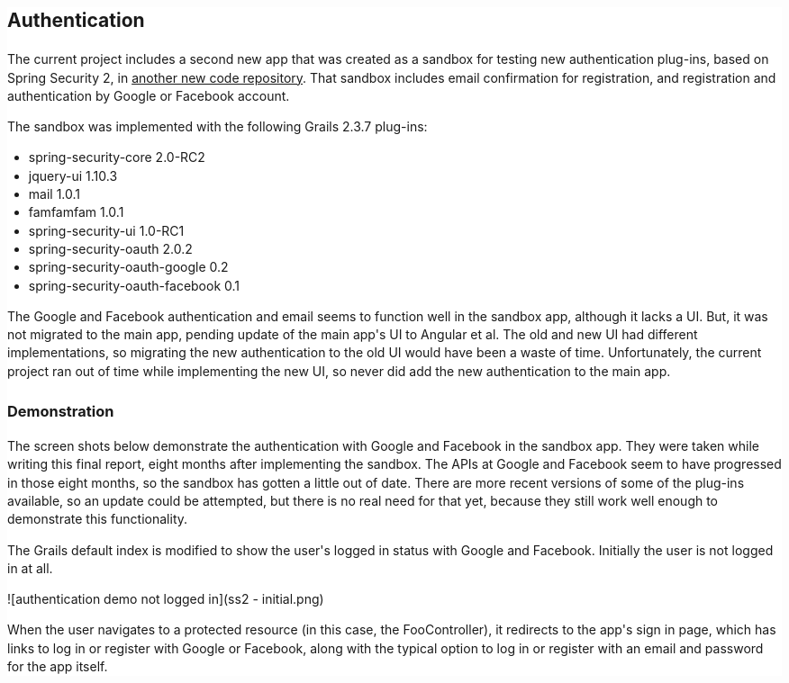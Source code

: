 
Authentication
--------------

The current project includes a second new app that was created
as a sandbox for testing new
authentication plug-ins, based on Spring Security 2, in
[another new code repository](https://github.com/jdbeutel/ics699-ss2).
That sandbox includes email confirmation for registration,
and registration and authentication by Google or Facebook account.

The sandbox was implemented with the following Grails 2.3.7 plug-ins:
* spring-security-core 2.0-RC2
* jquery-ui 1.10.3
* mail 1.0.1
* famfamfam 1.0.1
* spring-security-ui 1.0-RC1
* spring-security-oauth 2.0.2
* spring-security-oauth-google 0.2
* spring-security-oauth-facebook 0.1

The Google and Facebook authentication and email seems to
function well in the sandbox app, although it lacks a UI.
But, it was not migrated to the main app,
pending update of the main app's UI to Angular et al.
The old and new UI had different implementations,
so migrating the new authentication to the old UI
would have been a waste of time.
Unfortunately, the current project ran out of time while implementing
the new UI, so never did add the new authentication to the main app.

### Demonstration ###

The screen shots below demonstrate the authentication
with Google and Facebook in the sandbox app.
They were taken while writing this final report,
eight months after implementing the sandbox.
The APIs at Google and Facebook seem to have progressed
in those eight months,
so the sandbox has gotten a little out of date.  There are more recent
versions of some of the plug-ins available, so an update could be attempted,
but there is no real need for that yet, because they still work
well enough to demonstrate this functionality.

The Grails default index is modified to show the user's
logged in status with Google and Facebook.  Initially
the user is not logged in at all.

![authentication demo not logged in](ss2 - initial.png)

When the user navigates to a protected resource (in this case,
the FooController), it redirects to the app's sign in page,
which has links to log in or register with Google or Facebook,
along with the typical option to log in or register with
an email and password for the app itself.
